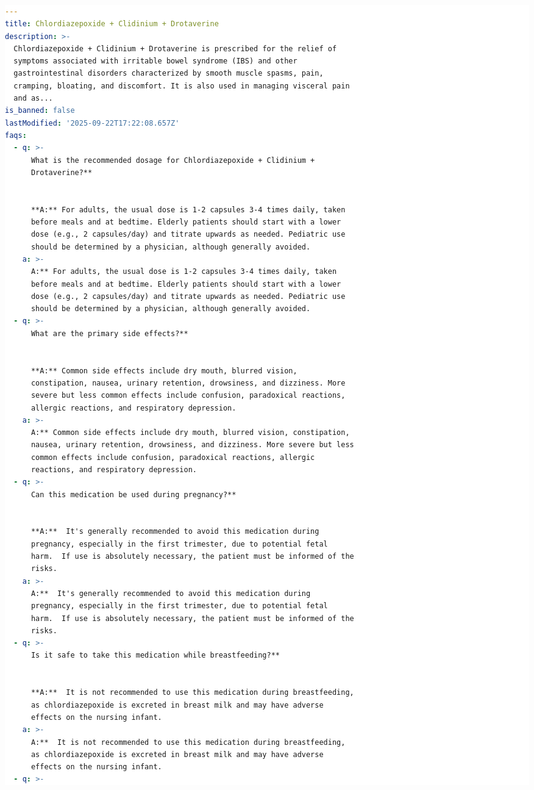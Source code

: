 ```yaml
---
title: Chlordiazepoxide + Clidinium + Drotaverine
description: >-
  Chlordiazepoxide + Clidinium + Drotaverine is prescribed for the relief of
  symptoms associated with irritable bowel syndrome (IBS) and other
  gastrointestinal disorders characterized by smooth muscle spasms, pain,
  cramping, bloating, and discomfort. It is also used in managing visceral pain
  and as...
is_banned: false
lastModified: '2025-09-22T17:22:08.657Z'
faqs:
  - q: >-
      What is the recommended dosage for Chlordiazepoxide + Clidinium +
      Drotaverine?**


      **A:** For adults, the usual dose is 1-2 capsules 3-4 times daily, taken
      before meals and at bedtime. Elderly patients should start with a lower
      dose (e.g., 2 capsules/day) and titrate upwards as needed. Pediatric use
      should be determined by a physician, although generally avoided.
    a: >-
      A:** For adults, the usual dose is 1-2 capsules 3-4 times daily, taken
      before meals and at bedtime. Elderly patients should start with a lower
      dose (e.g., 2 capsules/day) and titrate upwards as needed. Pediatric use
      should be determined by a physician, although generally avoided.
  - q: >-
      What are the primary side effects?**


      **A:** Common side effects include dry mouth, blurred vision,
      constipation, nausea, urinary retention, drowsiness, and dizziness. More
      severe but less common effects include confusion, paradoxical reactions,
      allergic reactions, and respiratory depression.
    a: >-
      A:** Common side effects include dry mouth, blurred vision, constipation,
      nausea, urinary retention, drowsiness, and dizziness. More severe but less
      common effects include confusion, paradoxical reactions, allergic
      reactions, and respiratory depression.
  - q: >-
      Can this medication be used during pregnancy?**


      **A:**  It's generally recommended to avoid this medication during
      pregnancy, especially in the first trimester, due to potential fetal
      harm.  If use is absolutely necessary, the patient must be informed of the
      risks.
    a: >-
      A:**  It's generally recommended to avoid this medication during
      pregnancy, especially in the first trimester, due to potential fetal
      harm.  If use is absolutely necessary, the patient must be informed of the
      risks.
  - q: >-
      Is it safe to take this medication while breastfeeding?**


      **A:**  It is not recommended to use this medication during breastfeeding,
      as chlordiazepoxide is excreted in breast milk and may have adverse
      effects on the nursing infant.
    a: >-
      A:**  It is not recommended to use this medication during breastfeeding,
      as chlordiazepoxide is excreted in breast milk and may have adverse
      effects on the nursing infant.
  - q: >-
```